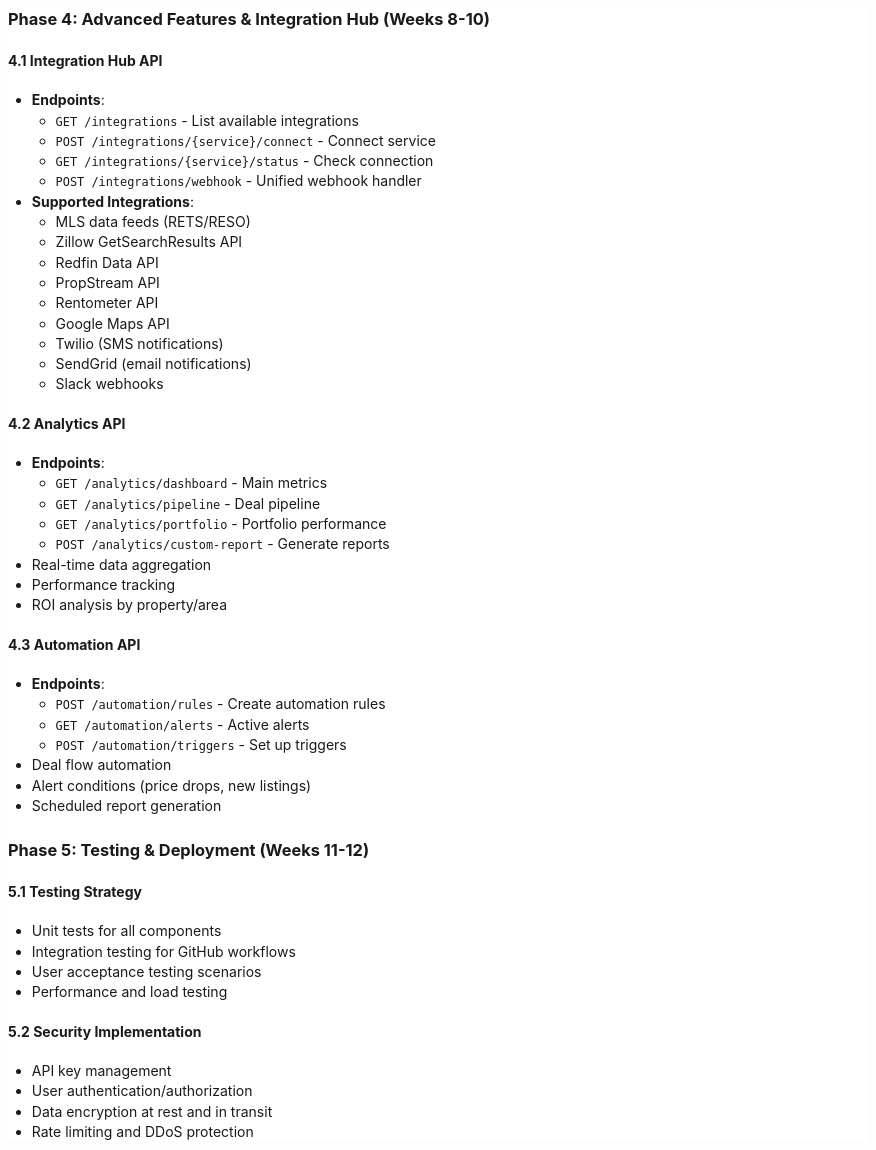 ### Phase 4: Advanced Features & Integration Hub (Weeks 8-10)

#### 4.1 Integration Hub API
- **Endpoints**:
  - `GET /integrations` - List available integrations
  - `POST /integrations/{service}/connect` - Connect service
  - `GET /integrations/{service}/status` - Check connection
  - `POST /integrations/webhook` - Unified webhook handler
- **Supported Integrations**:
  - MLS data feeds (RETS/RESO)
  - Zillow GetSearchResults API
  - Redfin Data API
  - PropStream API
  - Rentometer API
  - Google Maps API
  - Twilio (SMS notifications)
  - SendGrid (email notifications)
  - Slack webhooks

#### 4.2 Analytics API
- **Endpoints**:
  - `GET /analytics/dashboard` - Main metrics
  - `GET /analytics/pipeline` - Deal pipeline
  - `GET /analytics/portfolio` - Portfolio performance
  - `POST /analytics/custom-report` - Generate reports
- Real-time data aggregation
- Performance tracking
- ROI analysis by property/area

#### 4.3 Automation API
- **Endpoints**:
  - `POST /automation/rules` - Create automation rules
  - `GET /automation/alerts` - Active alerts
  - `POST /automation/triggers` - Set up triggers
- Deal flow automation
- Alert conditions (price drops, new listings)
- Scheduled report generation

### Phase 5: Testing & Deployment (Weeks 11-12)

#### 5.1 Testing Strategy
- Unit tests for all components
- Integration testing for GitHub workflows
- User acceptance testing scenarios
- Performance and load testing

#### 5.2 Security Implementation
- API key management
- User authentication/authorization
- Data encryption at rest and in transit
- Rate limiting and DDoS protection
